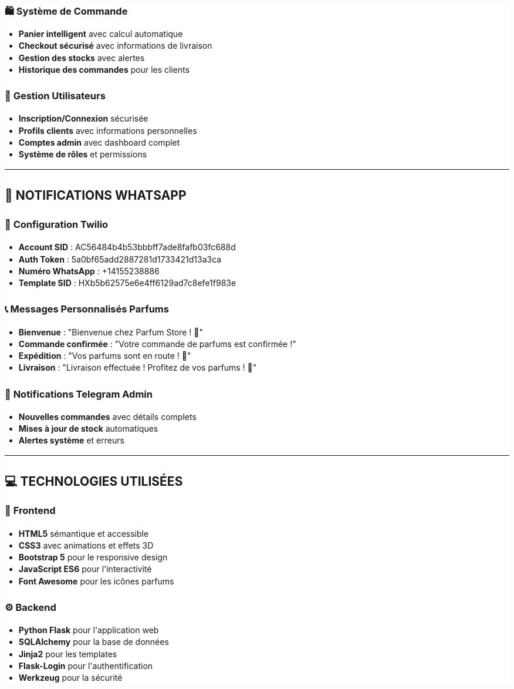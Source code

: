 ### 🛍️ **Système de Commande**
- **Panier intelligent** avec calcul automatique
- **Checkout sécurisé** avec informations de livraison
- **Gestion des stocks** avec alertes
- **Historique des commandes** pour les clients

### 👤 **Gestion Utilisateurs**
- **Inscription/Connexion** sécurisée
- **Profils clients** avec informations personnelles
- **Comptes admin** avec dashboard complet
- **Système de rôles** et permissions

---

## 📱 **NOTIFICATIONS WHATSAPP**

### 🤖 **Configuration Twilio**
- **Account SID** : AC56484b4b53bbbff7ade8fafb03fc688d
- **Auth Token** : 5a0bf65add2887281d1733421d13a3ca
- **Numéro WhatsApp** : +14155238886
- **Template SID** : HXb5b62575e6e4ff6129ad7c8efe1f983e

### 📞 **Messages Personnalisés Parfums**
- **Bienvenue** : "Bienvenue chez Parfum Store ! 🌸"
- **Commande confirmée** : "Votre commande de parfums est confirmée !"
- **Expédition** : "Vos parfums sont en route ! 🚚"
- **Livraison** : "Livraison effectuée ! Profitez de vos parfums ! 🌸"

### 🔔 **Notifications Telegram Admin**
- **Nouvelles commandes** avec détails complets
- **Mises à jour de stock** automatiques
- **Alertes système** et erreurs

---

## 💻 **TECHNOLOGIES UTILISÉES**

### 🎨 **Frontend**
- **HTML5** sémantique et accessible
- **CSS3** avec animations et effets 3D
- **Bootstrap 5** pour le responsive design
- **JavaScript ES6** pour l'interactivité
- **Font Awesome** pour les icônes parfums

### ⚙️ **Backend**
- **Python Flask** pour l'application web
- **SQLAlchemy** pour la base de données
- **Jinja2** pour les templates
- **Flask-Login** pour l'authentification
- **Werkzeug** pour la sécurité
